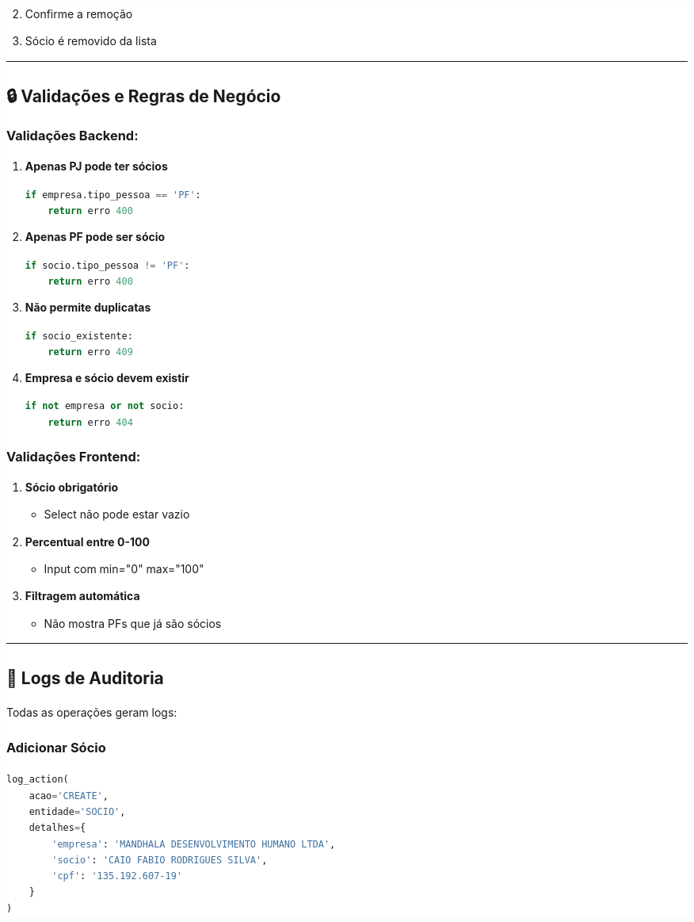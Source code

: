 2. Confirme a remoção

3. Sócio é removido da lista

---

## 🔒 Validações e Regras de Negócio

### Validações Backend:

1. **Apenas PJ pode ter sócios**
   ```python
   if empresa.tipo_pessoa == 'PF':
       return erro 400
   ```

2. **Apenas PF pode ser sócio**
   ```python
   if socio.tipo_pessoa != 'PF':
       return erro 400
   ```

3. **Não permite duplicatas**
   ```python
   if socio_existente:
       return erro 409
   ```

4. **Empresa e sócio devem existir**
   ```python
   if not empresa or not socio:
       return erro 404
   ```

### Validações Frontend:

1. **Sócio obrigatório**
   - Select não pode estar vazio

2. **Percentual entre 0-100**
   - Input com min="0" max="100"

3. **Filtragem automática**
   - Não mostra PFs que já são sócios

---

## 📝 Logs de Auditoria

Todas as operações geram logs:

### Adicionar Sócio
```python
log_action(
    acao='CREATE',
    entidade='SOCIO',
    detalhes={
        'empresa': 'MANDHALA DESENVOLVIMENTO HUMANO LTDA',
        'socio': 'CAIO FABIO RODRIGUES SILVA',
        'cpf': '135.192.607-19'
    }
)
```
